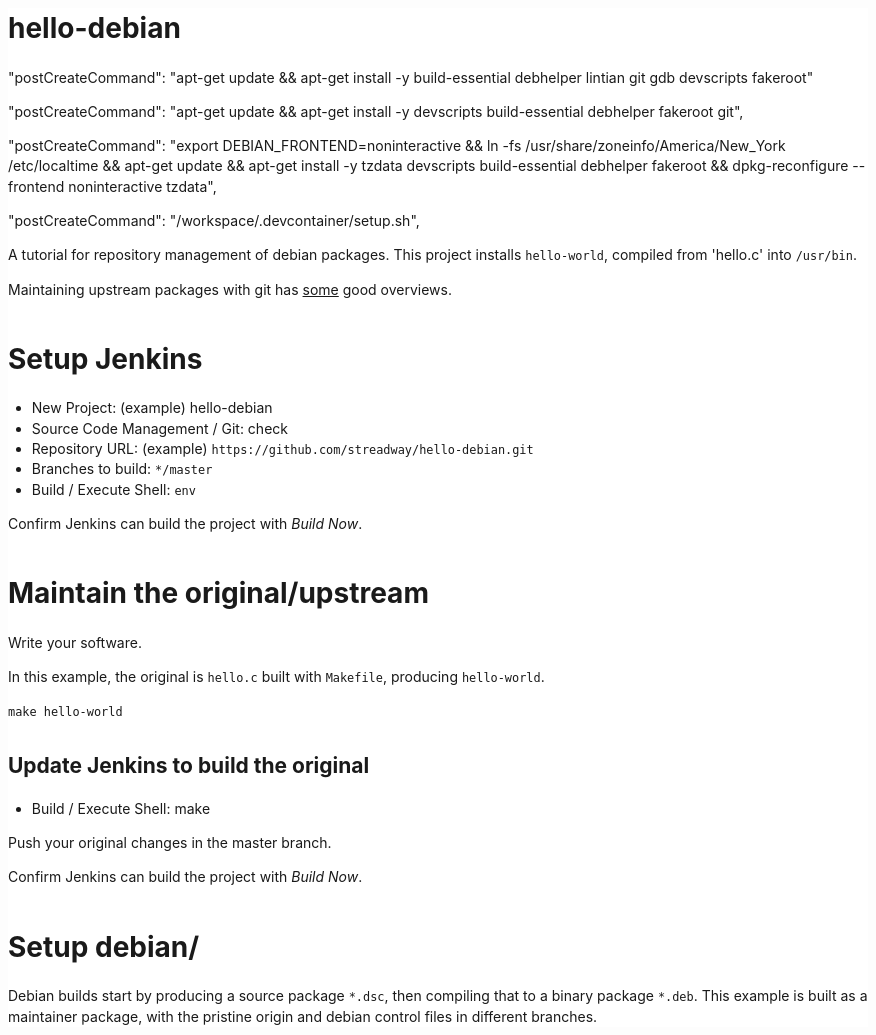 # hello-debian

"postCreateCommand": "apt-get update && apt-get install -y build-essential debhelper lintian git gdb devscripts fakeroot"

"postCreateCommand": "apt-get update && apt-get install -y devscripts build-essential debhelper fakeroot git",

"postCreateCommand": "export DEBIAN_FRONTEND=noninteractive && ln -fs /usr/share/zoneinfo/America/New_York /etc/localtime && apt-get update && apt-get install -y tzdata devscripts build-essential debhelper fakeroot && dpkg-reconfigure --frontend noninteractive tzdata",

"postCreateCommand": "/workspace/.devcontainer/setup.sh",

A tutorial for repository management of debian packages.  This project installs
`hello-world`, compiled from 'hello.c' into `/usr/bin`.

Maintaining upstream packages with git has
[some](https://github.com/freshtonic/debianization-with-git-howto) good
overviews.

# Setup Jenkins

  * New Project: (example) hello-debian
  * Source Code Management / Git: check
  * Repository URL: (example) `https://github.com/streadway/hello-debian.git`
  * Branches to build: `*/master`
  * Build / Execute Shell: `env`

Confirm Jenkins can build the project with *Build Now*.

# Maintain the original/upstream

Write your software.

In this example, the original is `hello.c` built with `Makefile`, producing `hello-world`.

```
make hello-world
```

## Update Jenkins to build the original

  * Build / Execute Shell: make

Push your original changes in the master branch.

Confirm Jenkins can build the project with *Build Now*.

# Setup debian/

Debian builds start by producing a source package `*.dsc`, then compiling that
to a binary package `*.deb`.  This example is built as a maintainer package,
with the pristine origin and debian control files in different branches.
